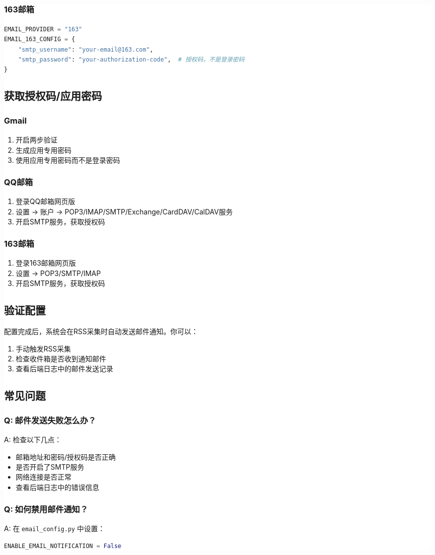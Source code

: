 ### 163邮箱
```python
EMAIL_PROVIDER = "163"
EMAIL_163_CONFIG = {
    "smtp_username": "your-email@163.com",
    "smtp_password": "your-authorization-code",  # 授权码，不是登录密码
}
```

## 获取授权码/应用密码

### Gmail
1. 开启两步验证
2. 生成应用专用密码
3. 使用应用专用密码而不是登录密码

### QQ邮箱
1. 登录QQ邮箱网页版
2. 设置 → 账户 → POP3/IMAP/SMTP/Exchange/CardDAV/CalDAV服务
3. 开启SMTP服务，获取授权码

### 163邮箱
1. 登录163邮箱网页版
2. 设置 → POP3/SMTP/IMAP
3. 开启SMTP服务，获取授权码

## 验证配置

配置完成后，系统会在RSS采集时自动发送邮件通知。你可以：

1. 手动触发RSS采集
2. 检查收件箱是否收到通知邮件
3. 查看后端日志中的邮件发送记录

## 常见问题

### Q: 邮件发送失败怎么办？
A: 检查以下几点：
- 邮箱地址和密码/授权码是否正确
- 是否开启了SMTP服务
- 网络连接是否正常
- 查看后端日志中的错误信息

### Q: 如何禁用邮件通知？
A: 在 `email_config.py` 中设置：
```python
ENABLE_EMAIL_NOTIFICATION = False
```
